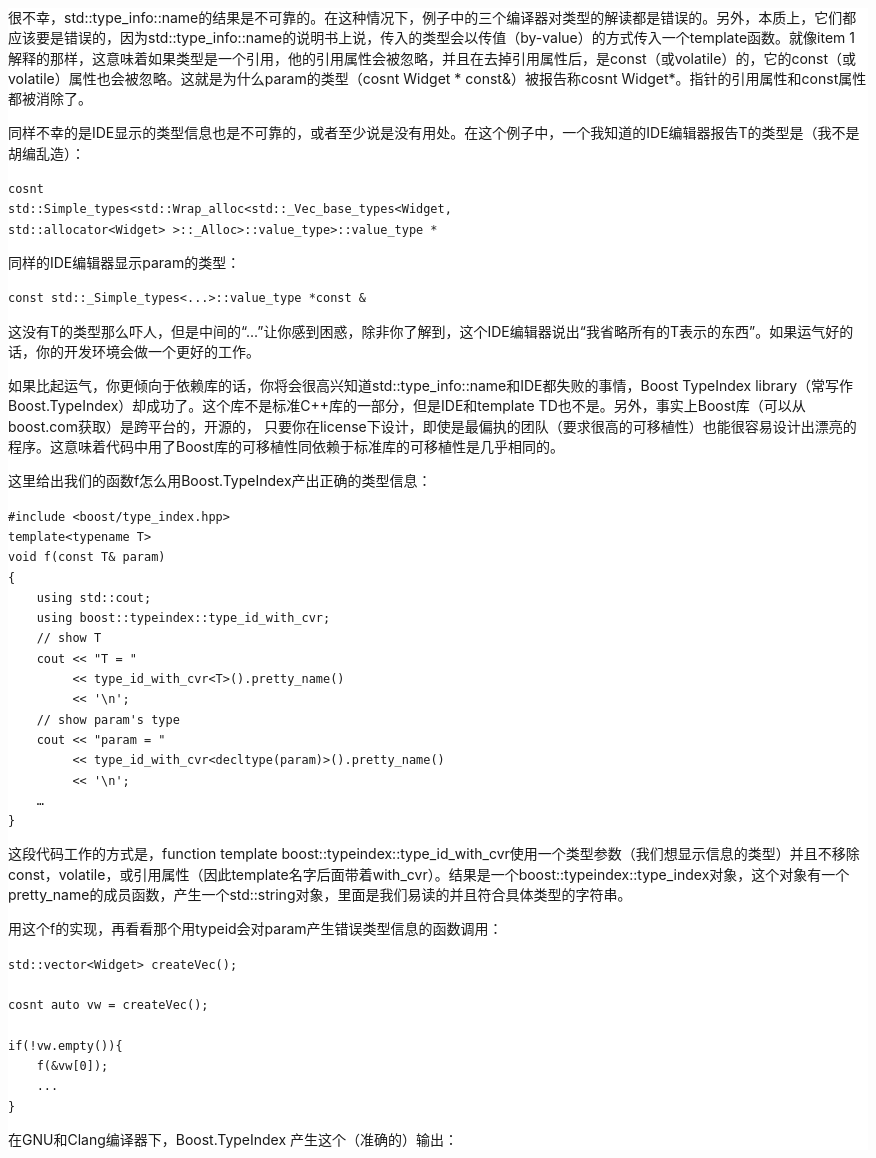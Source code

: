 很不幸，std::type_info::name的结果是不可靠的。在这种情况下，例子中的三个编译器对类型的解读都是错误的。另外，本质上，它们都应该要是错误的，因为std::type_info::name的说明书上说，传入的类型会以传值（by-value）的方式传入一个template函数。就像item 1解释的那样，这意味着如果类型是一个引用，他的引用属性会被忽略，并且在去掉引用属性后，是const（或volatile）的，它的const（或volatile）属性也会被忽略。这就是为什么param的类型（cosnt Widget * const&）被报告称cosnt Widget*。指针的引用属性和const属性都被消除了。

同样不幸的是IDE显示的类型信息也是不可靠的，或者至少说是没有用处。在这个例子中，一个我知道的IDE编辑器报告T的类型是（我不是胡编乱造）：

	cosnt
	std::Simple_types<std::Wrap_alloc<std::_Vec_base_types<Widget,
	std::allocator<Widget> >::_Alloc>::value_type>::value_type *

同样的IDE编辑器显示param的类型：	

	const std::_Simple_types<...>::value_type *const &

这没有T的类型那么吓人，但是中间的“...”让你感到困惑，除非你了解到，这个IDE编辑器说出“我省略所有的T表示的东西”。如果运气好的话，你的开发环境会做一个更好的工作。

如果比起运气，你更倾向于依赖库的话，你将会很高兴知道std::type_info::name和IDE都失败的事情，Boost TypeIndex library（常写作Boost.TypeIndex）却成功了。这个库不是标准C++库的一部分，但是IDE和template TD也不是。另外，事实上Boost库（可以从boost.com获取）是跨平台的，开源的，
只要你在license下设计，即使是最偏执的团队（要求很高的可移植性）也能很容易设计出漂亮的程序。这意味着代码中用了Boost库的可移植性同依赖于标准库的可移植性是几乎相同的。

这里给出我们的函数f怎么用Boost.TypeIndex产出正确的类型信息：


	#include <boost/type_index.hpp>
	template<typename T>
	void f(const T& param)
	{
		using std::cout;
		using boost::typeindex::type_id_with_cvr;
		// show T
		cout << "T = "
			 << type_id_with_cvr<T>().pretty_name()
			 << '\n';
		// show param's type
		cout << "param = "
			 << type_id_with_cvr<decltype(param)>().pretty_name()
			 << '\n';
		…
	}

这段代码工作的方式是，function template boost::typeindex::type_id_with_cvr使用一个类型参数（我们想显示信息的类型）并且不移除const，volatile，或引用属性（因此template名字后面带着with_cvr）。结果是一个boost::typeindex::type_index对象，这个对象有一个pretty_name的成员函数，产生一个std::string对象，里面是我们易读的并且符合具体类型的字符串。

用这个f的实现，再看看那个用typeid会对param产生错误类型信息的函数调用：

	std::vector<Widget> createVec();

	cosnt auto vw = createVec();

	if(!vw.empty()){
		f(&vw[0]);
		...
	}

在GNU和Clang编译器下，Boost.TypeIndex 产生这个（准确的）输出：
